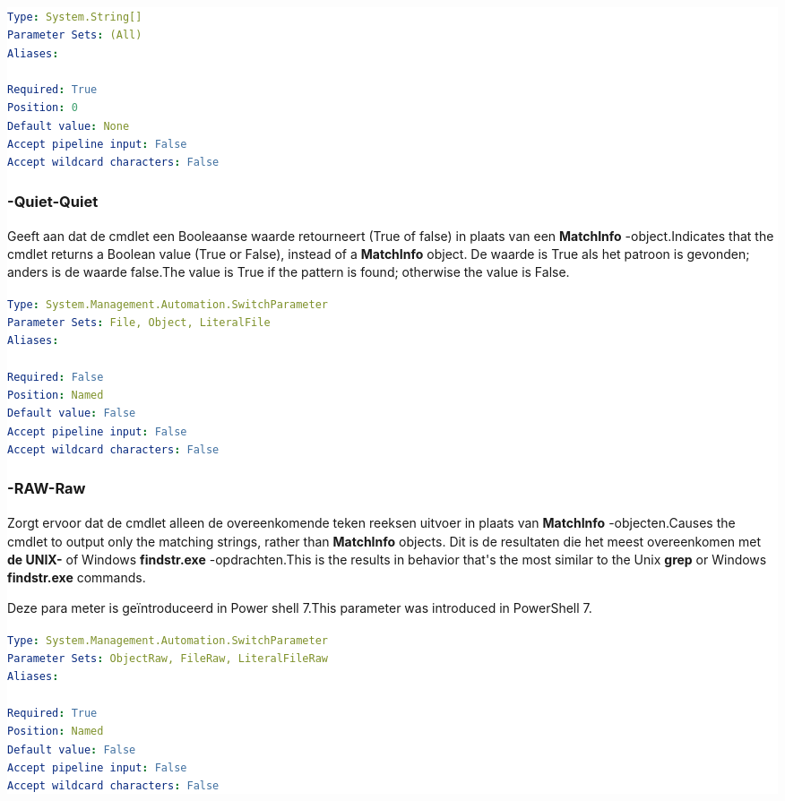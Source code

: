 ```yaml
Type: System.String[]
Parameter Sets: (All)
Aliases:

Required: True
Position: 0
Default value: None
Accept pipeline input: False
Accept wildcard characters: False
```

### <span data-ttu-id="7392c-327">-Quiet</span><span class="sxs-lookup"><span data-stu-id="7392c-327">-Quiet</span></span>

<span data-ttu-id="7392c-328">Geeft aan dat de cmdlet een Booleaanse waarde retourneert (True of false) in plaats van een **MatchInfo** -object.</span><span class="sxs-lookup"><span data-stu-id="7392c-328">Indicates that the cmdlet returns a Boolean value (True or False), instead of a **MatchInfo** object.</span></span> <span data-ttu-id="7392c-329">De waarde is True als het patroon is gevonden; anders is de waarde false.</span><span class="sxs-lookup"><span data-stu-id="7392c-329">The value is True if the pattern is found; otherwise the value is False.</span></span>

```yaml
Type: System.Management.Automation.SwitchParameter
Parameter Sets: File, Object, LiteralFile
Aliases:

Required: False
Position: Named
Default value: False
Accept pipeline input: False
Accept wildcard characters: False
```

### <span data-ttu-id="7392c-330">-RAW</span><span class="sxs-lookup"><span data-stu-id="7392c-330">-Raw</span></span>

<span data-ttu-id="7392c-331">Zorgt ervoor dat de cmdlet alleen de overeenkomende teken reeksen uitvoer in plaats van **MatchInfo** -objecten.</span><span class="sxs-lookup"><span data-stu-id="7392c-331">Causes the cmdlet to output only the matching strings, rather than **MatchInfo** objects.</span></span> <span data-ttu-id="7392c-332">Dit is de resultaten die het meest overeenkomen met **de UNIX-** of Windows **findstr.exe** -opdrachten.</span><span class="sxs-lookup"><span data-stu-id="7392c-332">This is the results in behavior that's the most similar to the Unix **grep** or Windows **findstr.exe** commands.</span></span>

<span data-ttu-id="7392c-333">Deze para meter is geïntroduceerd in Power shell 7.</span><span class="sxs-lookup"><span data-stu-id="7392c-333">This parameter was introduced in PowerShell 7.</span></span>

```yaml
Type: System.Management.Automation.SwitchParameter
Parameter Sets: ObjectRaw, FileRaw, LiteralFileRaw
Aliases:

Required: True
Position: Named
Default value: False
Accept pipeline input: False
Accept wildcard characters: False
```
